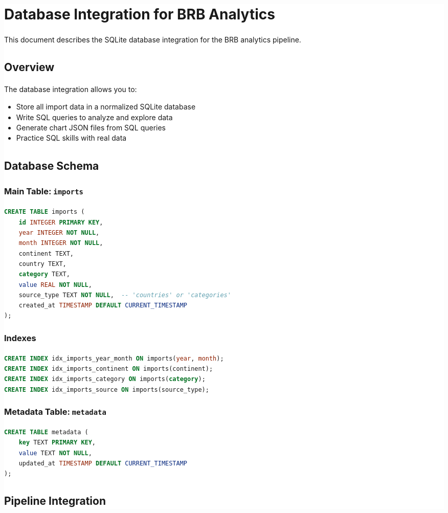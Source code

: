 # Database Integration for BRB Analytics

This document describes the SQLite database integration for the BRB analytics pipeline.

## Overview

The database integration allows you to:

- Store all import data in a normalized SQLite database
- Write SQL queries to analyze and explore data
- Generate chart JSON files from SQL queries
- Practice SQL skills with real data

## Database Schema

### Main Table: `imports`

```sql
CREATE TABLE imports (
    id INTEGER PRIMARY KEY,
    year INTEGER NOT NULL,
    month INTEGER NOT NULL,
    continent TEXT,
    country TEXT,
    category TEXT,
    value REAL NOT NULL,
    source_type TEXT NOT NULL,  -- 'countries' or 'categories'
    created_at TIMESTAMP DEFAULT CURRENT_TIMESTAMP
);
```

### Indexes

```sql
CREATE INDEX idx_imports_year_month ON imports(year, month);
CREATE INDEX idx_imports_continent ON imports(continent);
CREATE INDEX idx_imports_category ON imports(category);
CREATE INDEX idx_imports_source ON imports(source_type);
```

### Metadata Table: `metadata`

```sql
CREATE TABLE metadata (
    key TEXT PRIMARY KEY,
    value TEXT NOT NULL,
    updated_at TIMESTAMP DEFAULT CURRENT_TIMESTAMP
);
```

## Pipeline Integration
